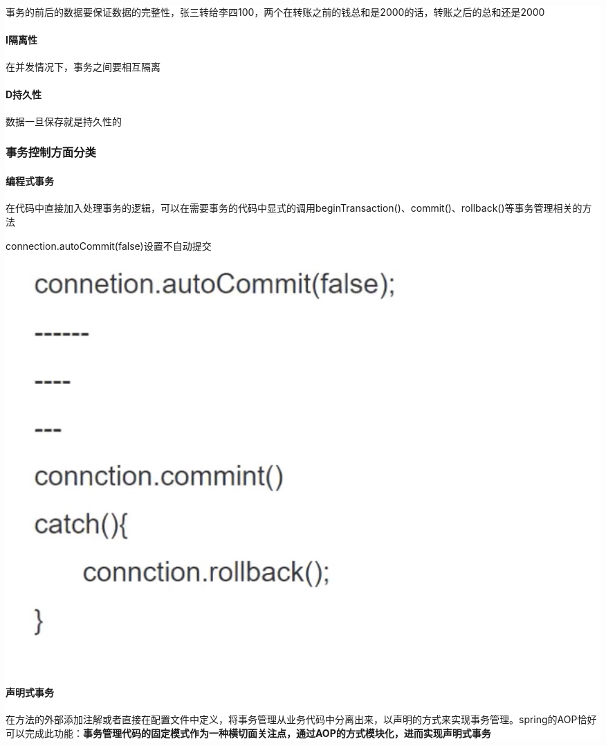 事务的前后的数据要保证数据的完整性，张三转给李四100，两个在转账之前的钱总和是2000的话，转账之后的总和还是2000

#### I隔离性

在并发情况下，事务之间要相互隔离

#### D持久性

数据一旦保存就是持久性的

### 事务控制方面分类

#### 编程式事务

在代码中直接加入处理事务的逻辑，可以在需要事务的代码中显式的调用beginTransaction()、commit()、rollback()等事务管理相关的方法

connection.autoCommit(false)设置不自动提交

![](./01.spring基础.assets/16366522700318.jpg)

#### 声明式事务

在方法的外部添加注解或者直接在配置文件中定义，将事务管理从业务代码中分离出来，以声明的方式来实现事务管理。spring的AOP恰好可以完成此功能：**事务管理代码的固定模式作为一种横切面关注点，通过AOP的方式模块化，进而实现声明式事务**
